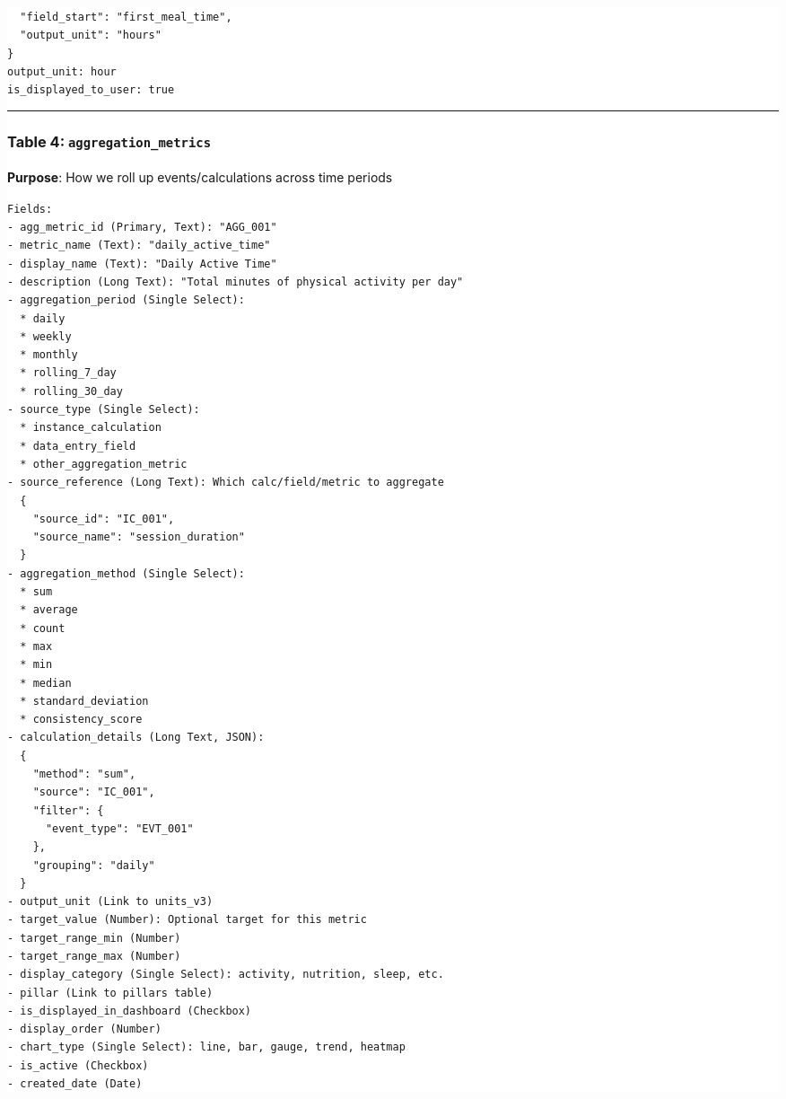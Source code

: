 ```
  "field_start": "first_meal_time",
  "output_unit": "hours"
}
output_unit: hour
is_displayed_to_user: true
```

---

### Table 4: `aggregation_metrics`
**Purpose**: How we roll up events/calculations across time periods

```
Fields:
- agg_metric_id (Primary, Text): "AGG_001"
- metric_name (Text): "daily_active_time"
- display_name (Text): "Daily Active Time"
- description (Long Text): "Total minutes of physical activity per day"
- aggregation_period (Single Select):
  * daily
  * weekly
  * monthly
  * rolling_7_day
  * rolling_30_day
- source_type (Single Select):
  * instance_calculation
  * data_entry_field
  * other_aggregation_metric
- source_reference (Long Text): Which calc/field/metric to aggregate
  {
    "source_id": "IC_001",
    "source_name": "session_duration"
  }
- aggregation_method (Single Select):
  * sum
  * average
  * count
  * max
  * min
  * median
  * standard_deviation
  * consistency_score
- calculation_details (Long Text, JSON):
  {
    "method": "sum",
    "source": "IC_001",
    "filter": {
      "event_type": "EVT_001"
    },
    "grouping": "daily"
  }
- output_unit (Link to units_v3)
- target_value (Number): Optional target for this metric
- target_range_min (Number)
- target_range_max (Number)
- display_category (Single Select): activity, nutrition, sleep, etc.
- pillar (Link to pillars table)
- is_displayed_in_dashboard (Checkbox)
- display_order (Number)
- chart_type (Single Select): line, bar, gauge, trend, heatmap
- is_active (Checkbox)
- created_date (Date)
```
